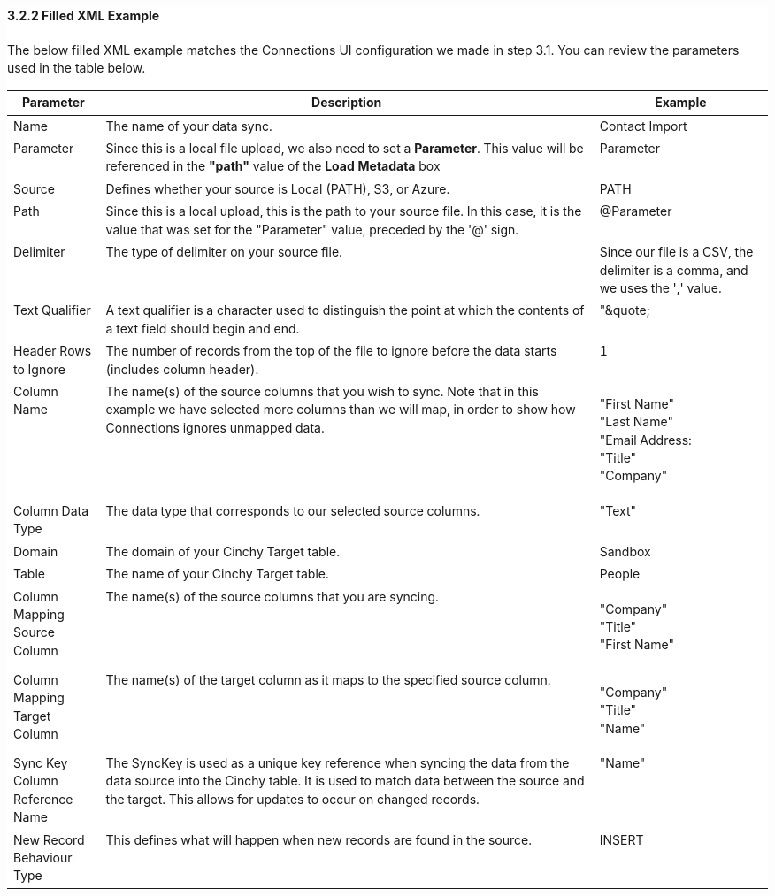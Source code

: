 
#### 3.2.2 Filled XML Example

The below filled XML example matches the Connections UI configuration we made in step 3.1. You can review the parameters used in the table below.

| Parameter                      | Description                                                                                                                                                                                                                      | Example                                                                       |
| ------------------------------ | -------------------------------------------------------------------------------------------------------------------------------------------------------------------------------------------------------------------------------- | ----------------------------------------------------------------------------- |
| Name                           | The name of your data sync.                                                                                                                                                                                                      | Contact Import                                                                |
| Parameter                      | Since this is a local file upload, we also need to set a **Parameter**. This value will be referenced in the **"path"** value of the **Load Metadata** box                                                                       | Parameter                                                                     |
| Source                         | Defines whether your source is Local (PATH), S3, or Azure.                                                                                                                                                                       | PATH                                                                          |
| Path                           | Since this is a local upload, this is the path to your source file. In this case, it is the value that was set for the "Parameter" value, preceded by the '@' sign.                                                              | @Parameter                                                                    |
| Delimiter                      | The type of delimiter on your source file.                                                                                                                                                                                       | Since our file is a CSV, the delimiter is a comma, and we uses the ',' value. |
| Text Qualifier                 | A text qualifier is a character used to distinguish the point at which the contents of a text field should begin and end.                                                                                                        | "\&quote;                                                                     |
| Header Rows to Ignore          | The number of records from the top of the file to ignore before the data starts (includes column header).                                                                                                                        | 1                                                                             |
| Column Name                    | The name(s) of the source columns that you wish to sync. Note that in this example we have selected more columns than we will map, in order to show how Connections ignores unmapped data.                                       | <p>"First Name"<br>"Last Name"<br>"Email Address:<br>"Title"<br>"Company"</p> |
| Column Data Type               | The data type that corresponds to our selected source columns.                                                                                                                                                                   | "Text"                                                                        |
| Domain                         | The domain of your Cinchy Target table.                                                                                                                                                                                          | Sandbox                                                                       |
| Table                          | The name of your Cinchy Target table.                                                                                                                                                                                            | People                                                                        |
| Column Mapping Source Column   | The name(s) of the source columns that you are syncing.                                                                                                                                                                          | <p>"Company"<br>"Title"<br>"First Name"</p>                                   |
| Column Mapping Target Column   | The name(s) of the target column as it maps to the specified source column.                                                                                                                                                      | <p>"Company"<br>"Title"<br>"Name"</p>                                         |
| Sync Key Column Reference Name | The SyncKey is used as a unique key reference when syncing the data from the data source into the Cinchy table. It is used to match data between the source and the target. This allows for updates to occur on changed records. | "Name"                                                                        |
| New Record Behaviour Type      | This defines what will happen when new records are found in the source.                                                                                                                                                          | INSERT                                                                        |